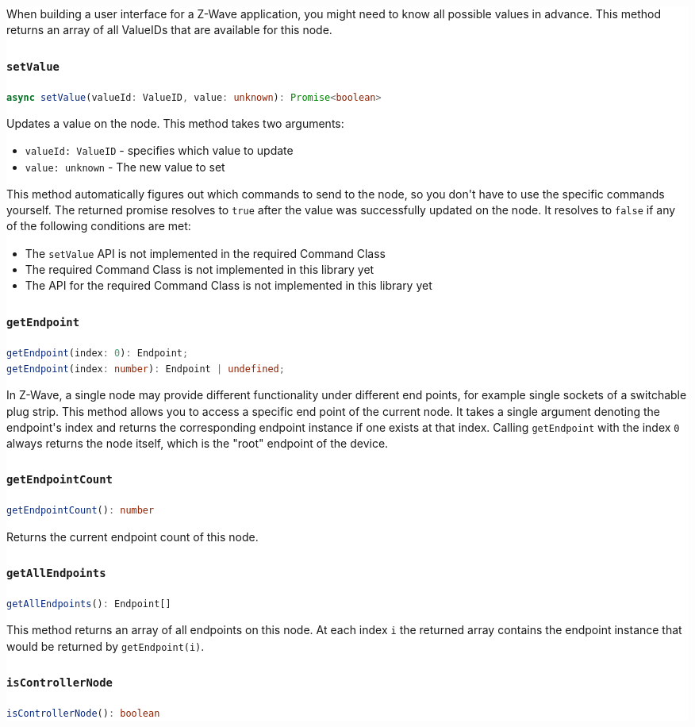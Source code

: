 When building a user interface for a Z-Wave application, you might need to know all possible values in advance. This method returns an array of all ValueIDs that are available for this node.

### `setValue`

```ts
async setValue(valueId: ValueID, value: unknown): Promise<boolean>
```

Updates a value on the node. This method takes two arguments:

-   `valueId: ValueID` - specifies which value to update
-   `value: unknown` - The new value to set

This method automatically figures out which commands to send to the node, so you don't have to use the specific commands yourself. The returned promise resolves to `true` after the value was successfully updated on the node. It resolves to `false` if any of the following conditions are met:



-   The `setValue` API is not implemented in the required Command Class
-   The required Command Class is not implemented in this library yet
-   The API for the required Command Class is not implemented in this library yet



### `getEndpoint`

```ts
getEndpoint(index: 0): Endpoint;
getEndpoint(index: number): Endpoint | undefined;
```

In Z-Wave, a single node may provide different functionality under different end points, for example single sockets of a switchable plug strip. This method allows you to access a specific end point of the current node. It takes a single argument denoting the endpoint's index and returns the corresponding endpoint instance if one exists at that index. Calling `getEndpoint` with the index `0` always returns the node itself, which is the "root" endpoint of the device.

### `getEndpointCount`

```ts
getEndpointCount(): number
```

Returns the current endpoint count of this node.

### `getAllEndpoints`

```ts
getAllEndpoints(): Endpoint[]
```

This method returns an array of all endpoints on this node. At each index `i` the returned array contains the endpoint instance that would be returned by `getEndpoint(i)`.

### `isControllerNode`

```ts
isControllerNode(): boolean
```
